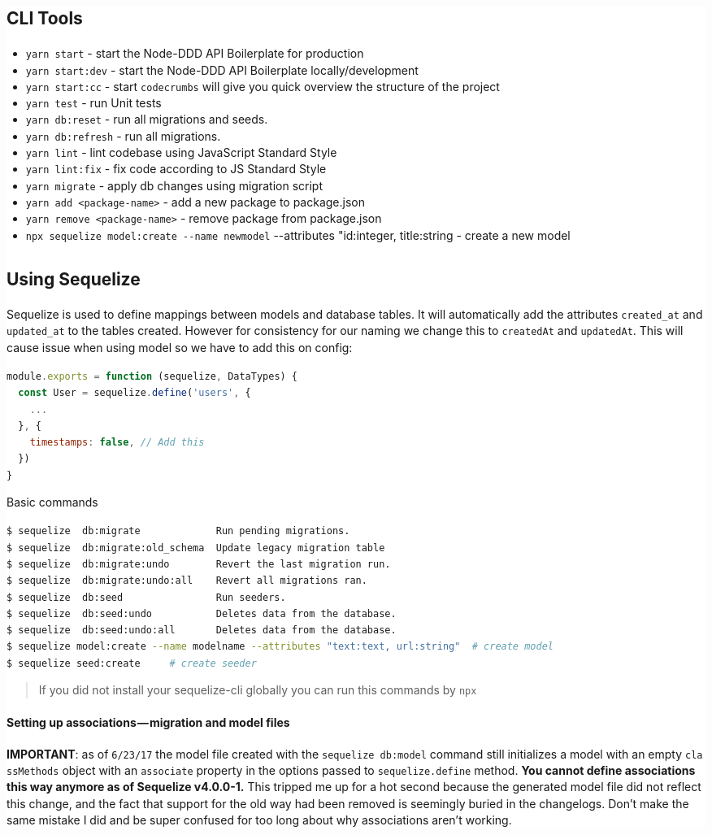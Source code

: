 ## CLI Tools

- `yarn start` - start the Node-DDD API Boilerplate for production
- `yarn start:dev` - start the Node-DDD API Boilerplate locally/development
- `yarn start:cc` - start `codecrumbs` will give you quick overview the structure of the project
- `yarn test` - run Unit tests
- `yarn db:reset` - run all migrations and seeds.
- `yarn db:refresh` - run all migrations.
- `yarn lint` - lint codebase using JavaScript Standard Style
- `yarn lint:fix` - fix code according to JS Standard Style
- `yarn migrate` - apply db changes using migration script
- `yarn add <package-name>` - add a new package to package.json
- `yarn remove <package-name>` - remove package from package.json
- `npx sequelize model:create --name newmodel` --attributes "id:integer, title:string - create a new model

## Using Sequelize

Sequelize is used to define mappings between models and database tables. It will automatically add the attributes `created_at` and `updated_at` to the tables created. However for consistency for our naming we change this to `createdAt` and `updatedAt`. This will cause issue when using model so we have to add this on config:

```js
module.exports = function (sequelize, DataTypes) {
  const User = sequelize.define('users', {
    ...
  }, {
    timestamps: false, // Add this
  })
}
```

Basic commands

```sh
$ sequelize  db:migrate             Run pending migrations.
$ sequelize  db:migrate:old_schema  Update legacy migration table
$ sequelize  db:migrate:undo        Revert the last migration run.
$ sequelize  db:migrate:undo:all    Revert all migrations ran.
$ sequelize  db:seed                Run seeders.
$ sequelize  db:seed:undo           Deletes data from the database.
$ sequelize  db:seed:undo:all       Deletes data from the database.
$ sequelize model:create --name modelname --attributes "text:text, url:string"  # create model
$ sequelize seed:create     # create seeder
```

> If you did not install your sequelize-cli globally you can run this commands by `npx`

#### Setting up associations — migration and model files
**IMPORTANT**: as of `6/23/17` the model file created with the `sequelize db:model` command still initializes a model with an empty `classMethods` object with an `associate` property in the options passed to `sequelize.define` method. **You cannot define associations this way anymore as of Sequelize v4.0.0-1.** This tripped me up for a hot second because the generated model file did not reflect this change, and the fact that support for the old way had been removed is seemingly buried in the changelogs. Don’t make the same mistake I did and be super confused for too long about why associations aren’t working.
